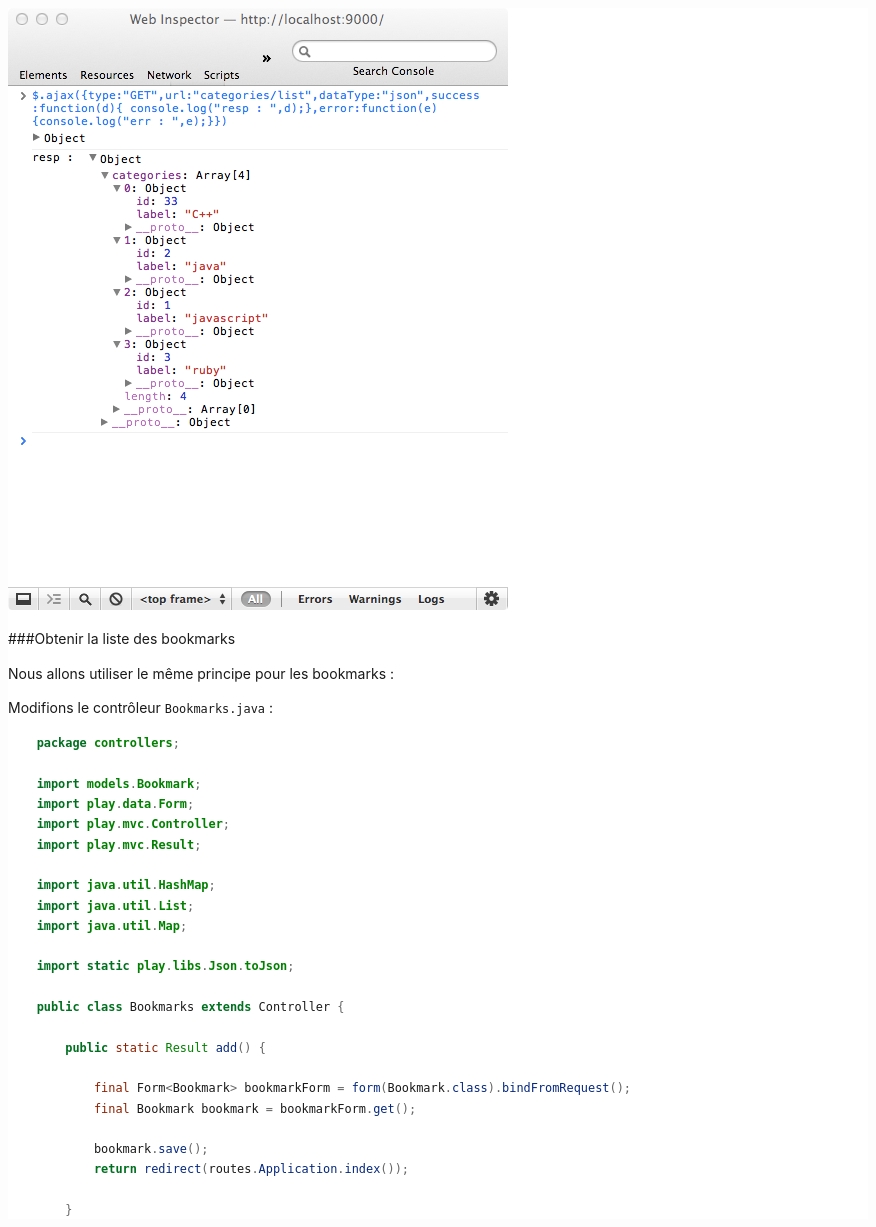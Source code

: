 ![](rsrc/part00-ch00.016.png)

###Obtenir la liste des bookmarks

Nous allons utiliser le même principe pour les bookmarks :

Modifions le contrôleur `Bookmarks.java` :

```java
	package controllers;

	import models.Bookmark;
	import play.data.Form;
	import play.mvc.Controller;
	import play.mvc.Result;

	import java.util.HashMap;
	import java.util.List;
	import java.util.Map;

	import static play.libs.Json.toJson;

	public class Bookmarks extends Controller {

	    public static Result add() {

	        final Form<Bookmark> bookmarkForm = form(Bookmark.class).bindFromRequest();
	        final Bookmark bookmark = bookmarkForm.get();

	        bookmark.save();
	        return redirect(routes.Application.index());

	    }


```